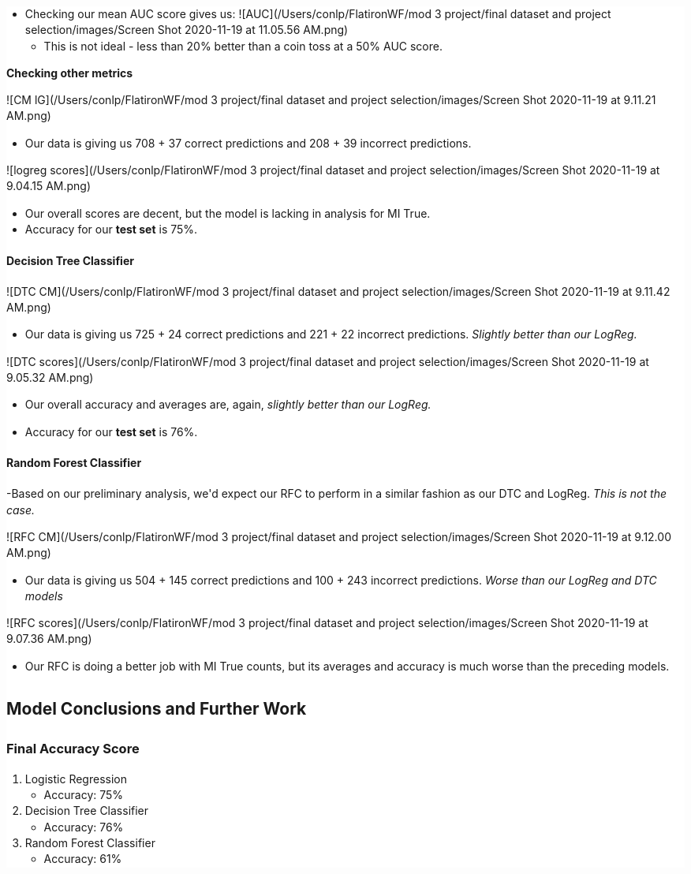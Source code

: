 - Checking our mean AUC score gives us: 
![AUC](/Users/conlp/FlatironWF/mod 3 project/final dataset and project selection/images/Screen Shot 2020-11-19 at 11.05.56 AM.png)
	- This is not ideal - less than 20% better than a coin toss at a 50% AUC score. 

**Checking other metrics**

![CM lG](/Users/conlp/FlatironWF/mod 3 project/final dataset and project selection/images/Screen Shot 2020-11-19 at 9.11.21 AM.png)

- Our data is giving us 708 + 37 correct predictions and 208 + 39 incorrect predictions. 

![logreg scores](/Users/conlp/FlatironWF/mod 3 project/final dataset and project selection/images/Screen Shot 2020-11-19 at 9.04.15 AM.png)

- Our overall scores are decent, but the model is lacking in analysis for MI True.
- Accuracy for our **test set** is 75%.

#### Decision Tree Classifier

![DTC CM](/Users/conlp/FlatironWF/mod 3 project/final dataset and project selection/images/Screen Shot 2020-11-19 at 9.11.42 AM.png)

- Our data is giving us 725 + 24 correct predictions and 221 + 22 incorrect predictions. *Slightly better than our LogReg.*

![DTC scores](/Users/conlp/FlatironWF/mod 3 project/final dataset and project selection/images/Screen Shot 2020-11-19 at 9.05.32 AM.png)

- Our overall accuracy and averages are, again, *slightly better than our LogReg.*

- Accuracy for our **test set** is 76%.

#### Random Forest Classifier

-Based on our preliminary analysis, we'd expect our RFC to perform in a similar fashion as our DTC and LogReg. *This is not the case.*

![RFC CM](/Users/conlp/FlatironWF/mod 3 project/final dataset and project selection/images/Screen Shot 2020-11-19 at 9.12.00 AM.png)

- Our data is giving us 504 + 145 correct predictions and 100 + 243 incorrect predictions. *Worse than our LogReg and DTC models*

![RFC scores](/Users/conlp/FlatironWF/mod 3 project/final dataset and project selection/images/Screen Shot 2020-11-19 at 9.07.36 AM.png)

- Our RFC is doing a better job with MI True counts, but its averages and accuracy is much worse than the preceding models. 

## Model Conclusions and Further Work

### Final Accuracy Score
1. Logistic Regression
    - Accuracy: 75%
2. Decision Tree Classifier 
    - Accuracy: 76%
3. Random Forest Classifier 
    - Accuracy: 61%
